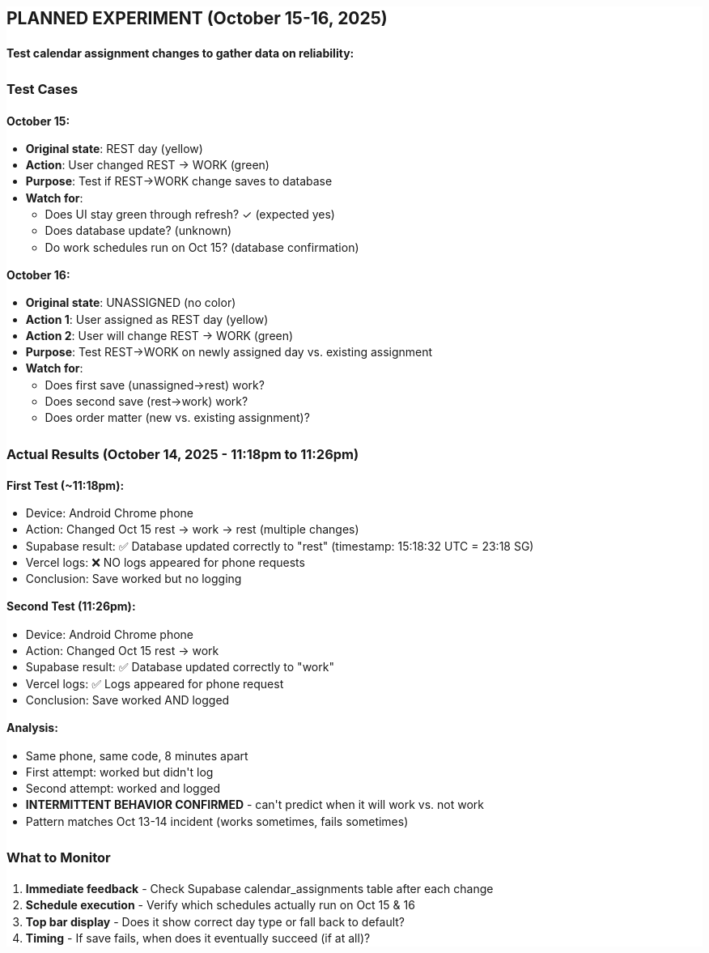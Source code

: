 
## PLANNED EXPERIMENT (October 15-16, 2025)

**Test calendar assignment changes to gather data on reliability:**

### Test Cases

**October 15:**
- **Original state**: REST day (yellow)
- **Action**: User changed REST → WORK (green)
- **Purpose**: Test if REST→WORK change saves to database
- **Watch for**: 
  - Does UI stay green through refresh? ✓ (expected yes)
  - Does database update? (unknown)
  - Do work schedules run on Oct 15? (database confirmation)

**October 16:**
- **Original state**: UNASSIGNED (no color)
- **Action 1**: User assigned as REST day (yellow)
- **Action 2**: User will change REST → WORK (green)
- **Purpose**: Test REST→WORK on newly assigned day vs. existing assignment
- **Watch for**:
  - Does first save (unassigned→rest) work?
  - Does second save (rest→work) work?
  - Does order matter (new vs. existing assignment)?

### Actual Results (October 14, 2025 - 11:18pm to 11:26pm)

**First Test (~11:18pm):**
- Device: Android Chrome phone
- Action: Changed Oct 15 rest → work → rest (multiple changes)
- Supabase result: ✅ Database updated correctly to "rest" (timestamp: 15:18:32 UTC = 23:18 SG)
- Vercel logs: ❌ NO logs appeared for phone requests
- Conclusion: Save worked but no logging

**Second Test (11:26pm):**
- Device: Android Chrome phone
- Action: Changed Oct 15 rest → work
- Supabase result: ✅ Database updated correctly to "work"
- Vercel logs: ✅ Logs appeared for phone request
- Conclusion: Save worked AND logged

**Analysis:**
- Same phone, same code, 8 minutes apart
- First attempt: worked but didn't log
- Second attempt: worked and logged
- **INTERMITTENT BEHAVIOR CONFIRMED** - can't predict when it will work vs. not work
- Pattern matches Oct 13-14 incident (works sometimes, fails sometimes)

### What to Monitor

1. **Immediate feedback** - Check Supabase calendar_assignments table after each change
2. **Schedule execution** - Verify which schedules actually run on Oct 15 & 16
3. **Top bar display** - Does it show correct day type or fall back to default?
4. **Timing** - If save fails, when does it eventually succeed (if at all)?
